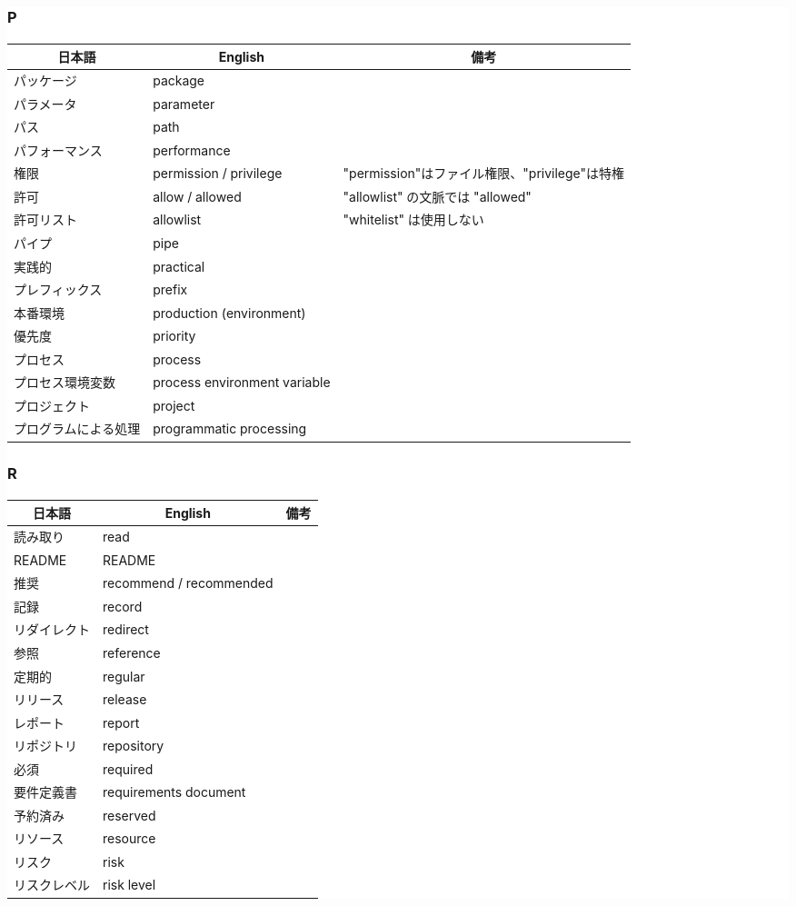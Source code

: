 ### P

| 日本語 | English | 備考 |
|--------|---------|------|
| パッケージ | package | |
| パラメータ | parameter | |
| パス | path | |
| パフォーマンス | performance | |
| 権限 | permission / privilege | "permission"はファイル権限、"privilege"は特権 |
| 許可 | allow / allowed | "allowlist" の文脈では "allowed" |
| 許可リスト | allowlist | "whitelist" は使用しない |
| パイプ | pipe | |
| 実践的 | practical | |
| プレフィックス | prefix | |
| 本番環境 | production (environment) | |
| 優先度 | priority | |
| プロセス | process | |
| プロセス環境変数 | process environment variable | |
| プロジェクト | project | |
| プログラムによる処理 | programmatic processing | |

### R

| 日本語 | English | 備考 |
|--------|---------|------|
| 読み取り | read | |
| README | README | |
| 推奨 | recommend / recommended | |
| 記録 | record | |
| リダイレクト | redirect | |
| 参照 | reference | |
| 定期的 | regular | |
| リリース | release | |
| レポート | report | |
| リポジトリ | repository | |
| 必須 | required | |
| 要件定義書 | requirements document | |
| 予約済み | reserved | |
| リソース | resource | |
| リスク | risk | |
| リスクレベル | risk level | |